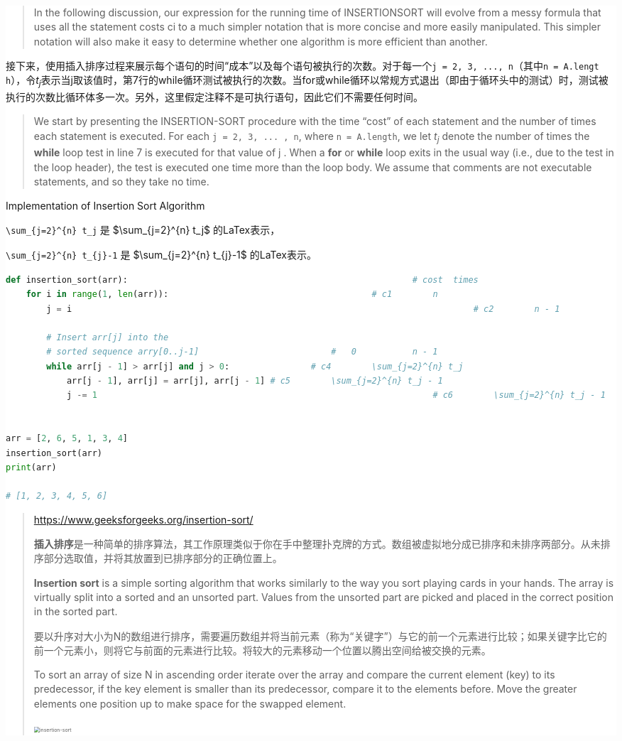 > In the following discussion, our expression for the running time of INSERTIONSORT will evolve from a messy formula that uses all the statement costs ci to a much simpler notation that is more concise and more easily manipulated. This simpler notation will also make it easy to determine whether one algorithm is more efficient than another.



接下来，使用插入排序过程来展示每个语句的时间“成本”以及每个语句被执行的次数。对于每一个`j = 2, 3, ..., n`（其中`n = A.length`），令$t_j$表示当j取该值时，第7行的while循环测试被执行的次数。当for或while循环以常规方式退出（即由于循环头中的测试）时，测试被执行的次数比循环体多一次。另外，这里假定注释不是可执行语句，因此它们不需要任何时间。

> We start by presenting the INSERTION-SORT procedure with the time “cost” of each statement and the number of times each statement is executed. For each `j = 2, 3, ... , n`, where `n = A.length`, we let $t_j$ denote the number of times the **while** loop test in line 7 is executed for that value of j . When a **for** or **while** loop exits in the usual way (i.e., due to the test in the loop header), the test is executed one time more than the loop body. We assume that comments are not executable statements, and so they take no time.

Implementation of Insertion Sort Algorithm

`\sum_{j=2}^{n} t_j`  是 $\sum_{j=2}^{n} t_j$ 的LaTex表示，

`\sum_{j=2}^{n} t_{j}-1` 是 $\sum_{j=2}^{n} t_{j}-1$​ 的LaTex表示。

```python
def insertion_sort(arr):														# cost	times
    for i in range(1, len(arr)):										# c1		n
        j = i																				# c2 		n - 1
        
        # Insert arr[j] into the
        # sorted sequence arry[0..j-1]							#	0			n - 1
        while arr[j - 1] > arr[j] and j > 0:				# c4		\sum_{j=2}^{n} t_j
            arr[j - 1], arr[j] = arr[j], arr[j - 1] # c5		\sum_{j=2}^{n} t_j - 1
            j -= 1																	# c6		\sum_{j=2}^{n} t_j - 1


arr = [2, 6, 5, 1, 3, 4]
insertion_sort(arr)
print(arr)

# [1, 2, 3, 4, 5, 6]
```





> https://www.geeksforgeeks.org/insertion-sort/
>
> **插入排序**是一种简单的排序算法，其工作原理类似于你在手中整理扑克牌的方式。数组被虚拟地分成已排序和未排序两部分。从未排序部分选取值，并将其放置到已排序部分的正确位置上。
>
> **Insertion sort** is a simple sorting algorithm that works similarly to the way you sort playing cards in your hands. The array is virtually split into a sorted and an unsorted part. Values from the unsorted part are picked and placed in the correct position in the sorted part.
>
> 
>
> 要以升序对大小为N的数组进行排序，需要遍历数组并将当前元素（称为“关键字”）与它的前一个元素进行比较；如果关键字比它的前一个元素小，则将它与前面的元素进行比较。将较大的元素移动一个位置以腾出空间给被交换的元素。
>
> To sort an array of size N in ascending order iterate over the array and compare the current element (key) to its predecessor, if the key element is smaller than its predecessor, compare it to the elements before. Move the greater elements one position up to make space for the swapped element.
>
> <img src="https://raw.githubusercontent.com/GMyhf/img/main/img/insertionsort.png" alt="insertion-sort" style="zoom:50%;" />
